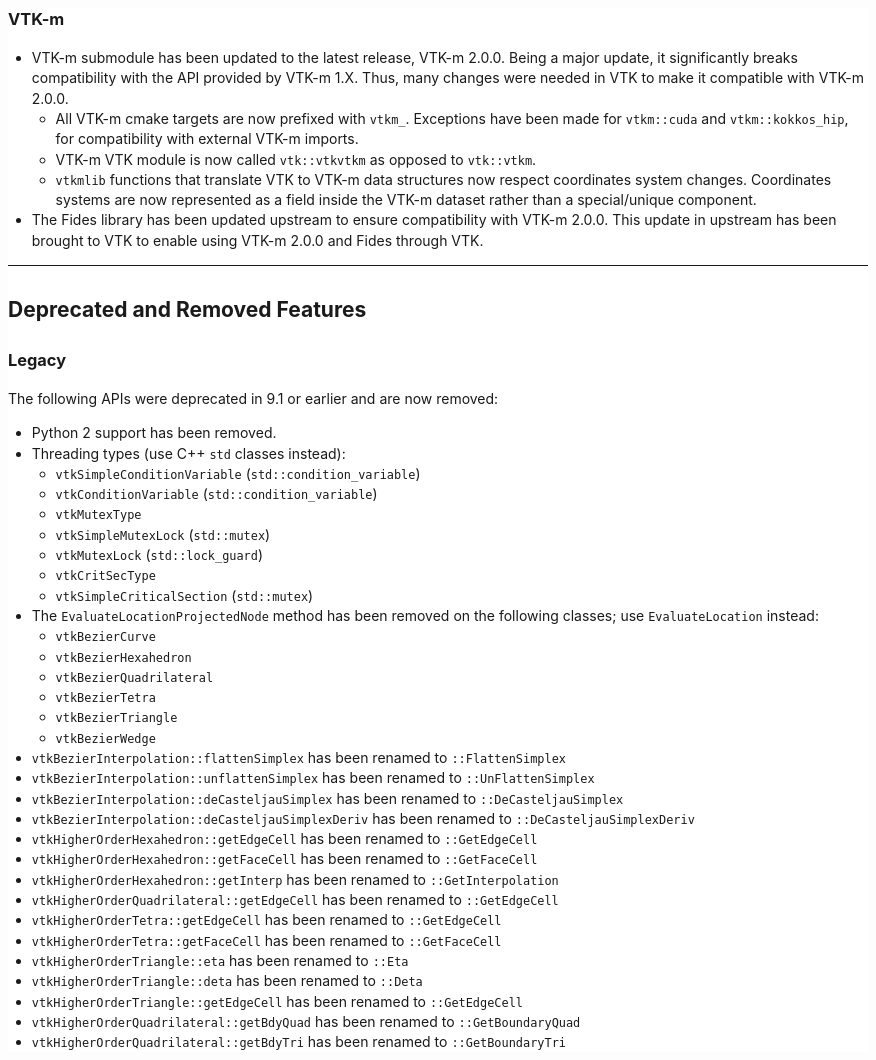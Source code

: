 [](#new-features-vtkm)
### VTK-m

- VTK-m submodule has been updated to the latest release, VTK-m 2.0.0. Being a
  major update, it significantly breaks compatibility with the API provided by
  VTK-m 1.X. Thus, many changes were needed in VTK to make it compatible with
  VTK-m 2.0.0.
  - All VTK-m cmake targets are now prefixed with `vtkm_`. Exceptions have been
    made for `vtkm::cuda` and `vtkm::kokkos_hip`, for compatibility with
    external VTK-m imports.
  - VTK-m VTK module is now called `vtk::vtkvtkm` as opposed to `vtk::vtkm`.
  - `vtkmlib` functions that translate VTK to VTK-m data structures now respect
    coordinates system changes. Coordinates systems are now represented as a
    field inside the VTK-m dataset rather than a special/unique component.
- The Fides library has been updated upstream to ensure compatibility with
  VTK-m 2.0.0. This update in upstream has been brought to VTK to enable using
  VTK-m 2.0.0 and Fides through VTK.

----------------------------------------

[](#deprecations)
## Deprecated and Removed Features

[](#deprecations-legacy)
### Legacy

The following APIs were deprecated in 9.1 or earlier and are now removed:

- Python 2 support has been removed.
- Threading types (use C++ `std` classes instead):
  - `vtkSimpleConditionVariable` (`std::condition_variable`)
  - `vtkConditionVariable` (`std::condition_variable`)
  - `vtkMutexType`
  - `vtkSimpleMutexLock` (`std::mutex`)
  - `vtkMutexLock` (`std::lock_guard`)
  - `vtkCritSecType`
  - `vtkSimpleCriticalSection` (`std::mutex`)
- The `EvaluateLocationProjectedNode` method has been removed on the following
  classes; use `EvaluateLocation` instead:
  - `vtkBezierCurve`
  - `vtkBezierHexahedron`
  - `vtkBezierQuadrilateral`
  - `vtkBezierTetra`
  - `vtkBezierTriangle`
  - `vtkBezierWedge`
- `vtkBezierInterpolation::flattenSimplex` has been renamed to
  `::FlattenSimplex`
- `vtkBezierInterpolation::unflattenSimplex` has been renamed to
  `::UnFlattenSimplex`
- `vtkBezierInterpolation::deCasteljauSimplex` has been renamed to
  `::DeCasteljauSimplex`
- `vtkBezierInterpolation::deCasteljauSimplexDeriv` has been renamed to
  `::DeCasteljauSimplexDeriv`
- `vtkHigherOrderHexahedron::getEdgeCell` has been renamed to `::GetEdgeCell`
- `vtkHigherOrderHexahedron::getFaceCell` has been renamed to `::GetFaceCell`
- `vtkHigherOrderHexahedron::getInterp` has been renamed to `::GetInterpolation`
- `vtkHigherOrderQuadrilateral::getEdgeCell` has been renamed to `::GetEdgeCell`
- `vtkHigherOrderTetra::getEdgeCell` has been renamed to `::GetEdgeCell`
- `vtkHigherOrderTetra::getFaceCell` has been renamed to `::GetFaceCell`
- `vtkHigherOrderTriangle::eta` has been renamed to `::Eta`
- `vtkHigherOrderTriangle::deta` has been renamed to `::Deta`
- `vtkHigherOrderTriangle::getEdgeCell` has been renamed to `::GetEdgeCell`
- `vtkHigherOrderQuadrilateral::getBdyQuad` has been renamed to `::GetBoundaryQuad`
- `vtkHigherOrderQuadrilateral::getBdyTri` has been renamed to `::GetBoundaryTri`